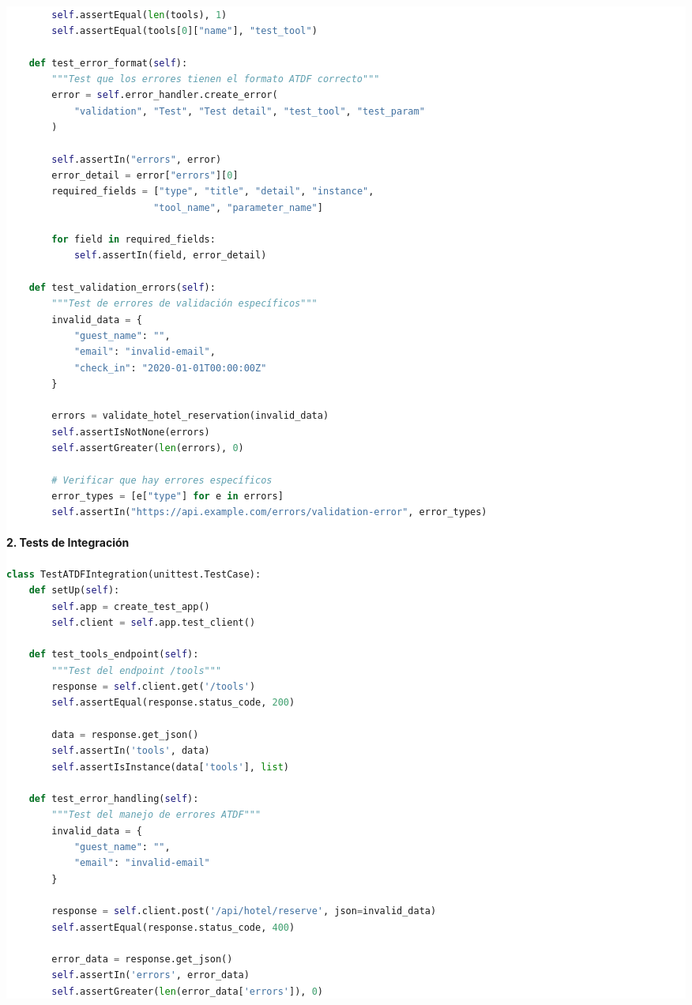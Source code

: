 ```python
        self.assertEqual(len(tools), 1)
        self.assertEqual(tools[0]["name"], "test_tool")
    
    def test_error_format(self):
        """Test que los errores tienen el formato ATDF correcto"""
        error = self.error_handler.create_error(
            "validation", "Test", "Test detail", "test_tool", "test_param"
        )
        
        self.assertIn("errors", error)
        error_detail = error["errors"][0]
        required_fields = ["type", "title", "detail", "instance", 
                          "tool_name", "parameter_name"]
        
        for field in required_fields:
            self.assertIn(field, error_detail)
    
    def test_validation_errors(self):
        """Test de errores de validación específicos"""
        invalid_data = {
            "guest_name": "",
            "email": "invalid-email",
            "check_in": "2020-01-01T00:00:00Z"
        }
        
        errors = validate_hotel_reservation(invalid_data)
        self.assertIsNotNone(errors)
        self.assertGreater(len(errors), 0)
        
        # Verificar que hay errores específicos
        error_types = [e["type"] for e in errors]
        self.assertIn("https://api.example.com/errors/validation-error", error_types)
```

#### 2. **Tests de Integración**
```python
class TestATDFIntegration(unittest.TestCase):
    def setUp(self):
        self.app = create_test_app()
        self.client = self.app.test_client()
    
    def test_tools_endpoint(self):
        """Test del endpoint /tools"""
        response = self.client.get('/tools')
        self.assertEqual(response.status_code, 200)
        
        data = response.get_json()
        self.assertIn('tools', data)
        self.assertIsInstance(data['tools'], list)
    
    def test_error_handling(self):
        """Test del manejo de errores ATDF"""
        invalid_data = {
            "guest_name": "",
            "email": "invalid-email"
        }
        
        response = self.client.post('/api/hotel/reserve', json=invalid_data)
        self.assertEqual(response.status_code, 400)
        
        error_data = response.get_json()
        self.assertIn('errors', error_data)
        self.assertGreater(len(error_data['errors']), 0)
```